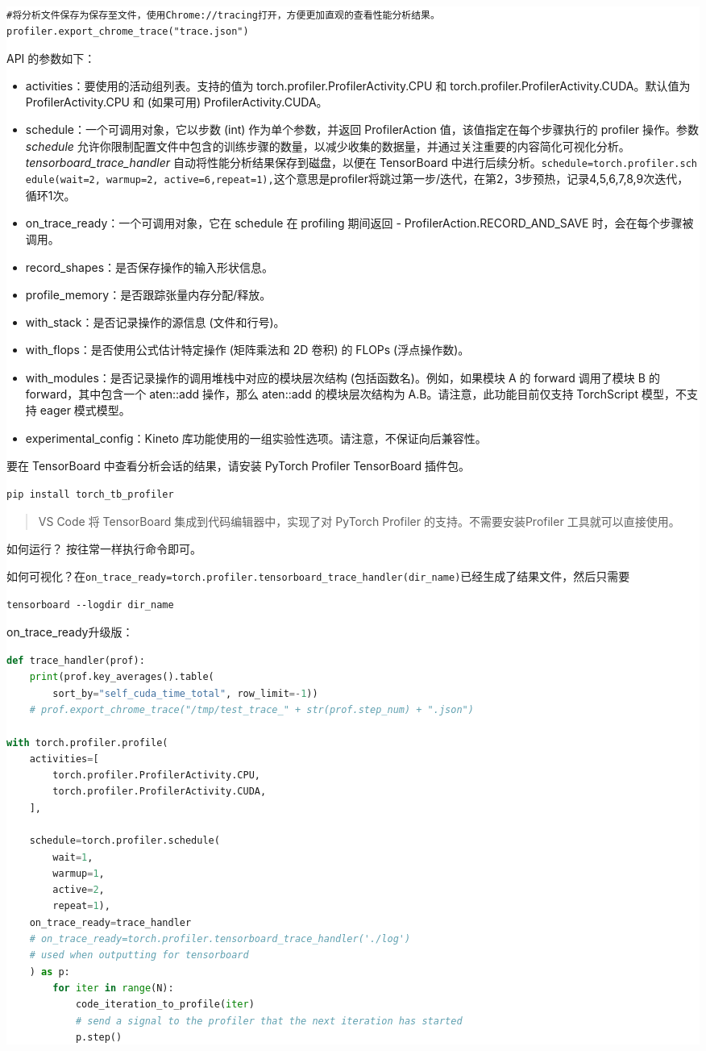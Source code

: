 ```python3
#将分析文件保存为保存至文件，使用Chrome://tracing打开，方便更加直观的查看性能分析结果。
profiler.export_chrome_trace("trace.json")
```

API 的参数如下：

- activities：要使用的活动组列表。支持的值为 torch.profiler.ProfilerActivity.CPU 和 torch.profiler.ProfilerActivity.CUDA。默认值为 ProfilerActivity.CPU 和 (如果可用) ProfilerActivity.CUDA。
- schedule：一个可调用对象，它以步数 (int) 作为单个参数，并返回 ProfilerAction 值，该值指定在每个步骤执行的 profiler 操作。参数 *schedule* 允许你限制配置文件中包含的训练步骤的数量，以减少收集的数据量，并通过关注重要的内容简化可视化分析。*tensorboard_trace_handler* 自动将性能分析结果保存到磁盘，以便在 TensorBoard 中进行后续分析。`schedule=torch.profiler.schedule(wait=2, warmup=2, active=6,repeat=1),`这个意思是profiler将跳过第一步/迭代，在第2，3步预热，记录4,5,6,7,8,9次迭代，循环1次。

- on_trace_ready：一个可调用对象，它在 schedule 在 profiling 期间返回 - ProfilerAction.RECORD_AND_SAVE 时，会在每个步骤被调用。
- record_shapes：是否保存操作的输入形状信息。
- profile_memory：是否跟踪张量内存分配/释放。
- with_stack：是否记录操作的源信息 (文件和行号)。
- with_flops：是否使用公式估计特定操作 (矩阵乘法和 2D 卷积) 的 FLOPs (浮点操作数)。
- with_modules：是否记录操作的调用堆栈中对应的模块层次结构 (包括函数名)。例如，如果模块 A 的 forward 调用了模块 B 的 forward，其中包含一个 aten::add 操作，那么 aten::add 的模块层次结构为 A.B。请注意，此功能目前仅支持 TorchScript 模型，不支持 eager 模式模型。
- experimental_config：Kineto 库功能使用的一组实验性选项。请注意，不保证向后兼容性。

要在 TensorBoard 中查看分析会话的结果，请安装 PyTorch Profiler TensorBoard 插件包。

```bash
pip install torch_tb_profiler
```

> VS Code 将 TensorBoard 集成到代码编辑器中，实现了对 PyTorch Profiler 的支持。不需要安装Profiler 工具就可以直接使用。

如何运行？ 按往常一样执行命令即可。

如何可视化？在`on_trace_ready=torch.profiler.tensorboard_trace_handler(dir_name)`已经生成了结果文件，然后只需要

```
tensorboard --logdir dir_name
```

on_trace_ready升级版：

```python
def trace_handler(prof):
    print(prof.key_averages().table(
        sort_by="self_cuda_time_total", row_limit=-1))
    # prof.export_chrome_trace("/tmp/test_trace_" + str(prof.step_num) + ".json")

with torch.profiler.profile(
    activities=[
        torch.profiler.ProfilerActivity.CPU,
        torch.profiler.ProfilerActivity.CUDA,
    ],

    schedule=torch.profiler.schedule(
        wait=1,
        warmup=1,
        active=2,
        repeat=1),
    on_trace_ready=trace_handler
    # on_trace_ready=torch.profiler.tensorboard_trace_handler('./log')
    # used when outputting for tensorboard
    ) as p:
        for iter in range(N):
            code_iteration_to_profile(iter)
            # send a signal to the profiler that the next iteration has started
            p.step()
```
